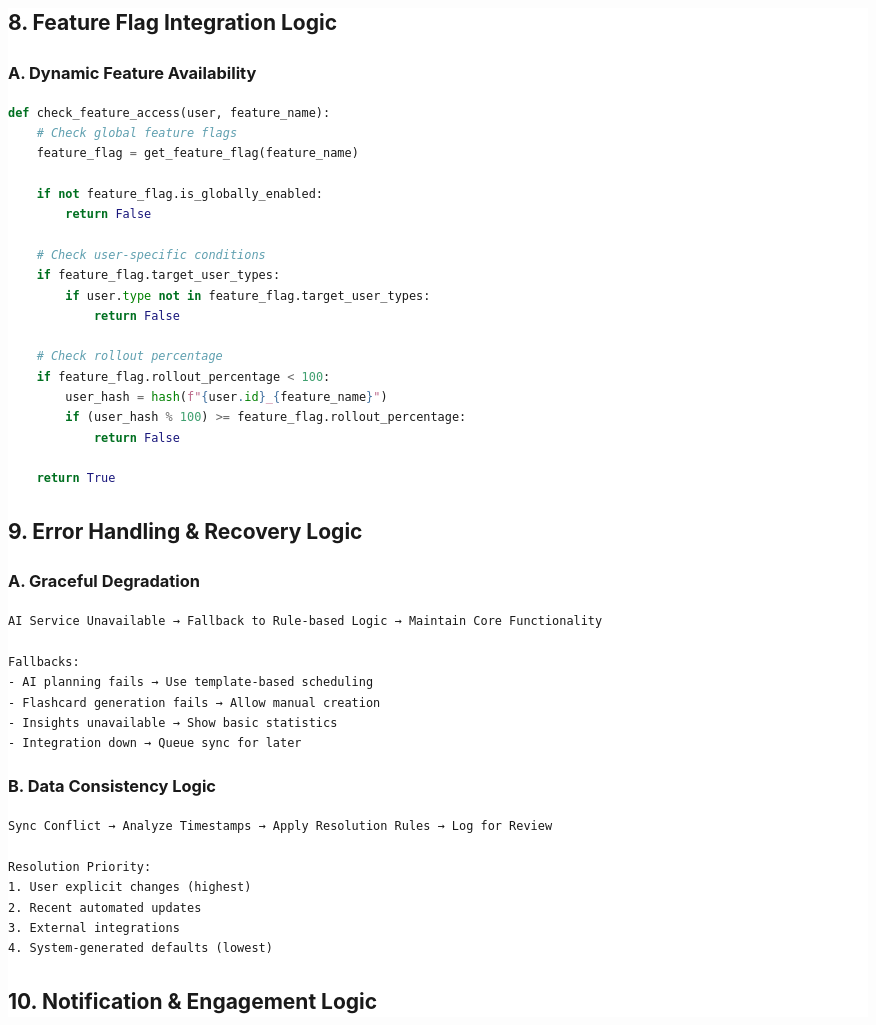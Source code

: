 ## 8. Feature Flag Integration Logic

### A. Dynamic Feature Availability
```python
def check_feature_access(user, feature_name):
    # Check global feature flags
    feature_flag = get_feature_flag(feature_name)
    
    if not feature_flag.is_globally_enabled:
        return False
    
    # Check user-specific conditions
    if feature_flag.target_user_types:
        if user.type not in feature_flag.target_user_types:
            return False
    
    # Check rollout percentage
    if feature_flag.rollout_percentage < 100:
        user_hash = hash(f"{user.id}_{feature_name}")
        if (user_hash % 100) >= feature_flag.rollout_percentage:
            return False
    
    return True
```

## 9. Error Handling & Recovery Logic

### A. Graceful Degradation
```
AI Service Unavailable → Fallback to Rule-based Logic → Maintain Core Functionality

Fallbacks:
- AI planning fails → Use template-based scheduling
- Flashcard generation fails → Allow manual creation
- Insights unavailable → Show basic statistics
- Integration down → Queue sync for later
```

### B. Data Consistency Logic
```
Sync Conflict → Analyze Timestamps → Apply Resolution Rules → Log for Review

Resolution Priority:
1. User explicit changes (highest)
2. Recent automated updates
3. External integrations
4. System-generated defaults (lowest)
```

## 10. Notification & Engagement Logic
